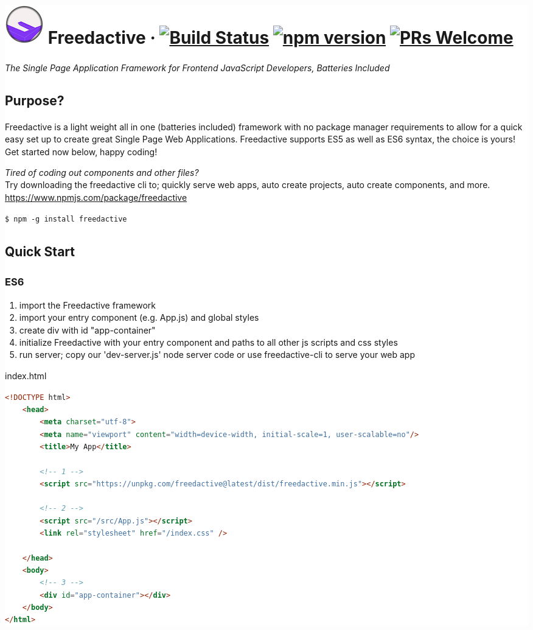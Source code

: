 # ![Alt text](/examples/hello-world/assets/favicon.png?raw=true) Freedactive &middot; [![Build Status](https://travis-ci.com/steven-freed/freedactive.svg?branch=master)](https://travis-ci.com/steven-freed/freedactive) [![npm version](https://img.shields.io/npm/v/freedactive.svg?style=flat-square)](https://www.npmjs.com/package/freedactive) [![PRs Welcome](https://img.shields.io/badge/PRs-welcome-brightgreen.svg)](https://github.com/steven-freed/freedactive#contributions)
*The Single Page Application Framework for Frontend JavaScript Developers, Batteries Included*

## Purpose?
Freedactive is a light weight all in one (batteries included) framework with no package manager requirements to allow for a quick easy set up to create great Single Page Web Applications. Freedactive supports ES5 as well as ES6 syntax, the choice is yours!
Get started now below, happy coding!

*Tired of coding out components and other files?*\
Try downloading the freedactive cli to; quickly serve web apps, auto create projects, auto create components, and more.\
https://www.npmjs.com/package/freedactive
```
$ npm -g install freedactive
```

## Quick Start
### ES6

1. import the Freedactive framework
2. import your entry component (e.g. App.js) and global styles
3. create div with id "app-container"
4. initialize Freedactive with your entry component and paths to all other js scripts and css styles
5. run server; copy our 'dev-server.js' node server code or use freedactive-cli to serve your web app

index.html
```html
<!DOCTYPE html>
    <head>
        <meta charset="utf-8">
        <meta name="viewport" content="width=device-width, initial-scale=1, user-scalable=no"/>
        <title>My App</title>
        
        <!-- 1 -->
        <script src="https://unpkg.com/freedactive@latest/dist/freedactive.min.js"></script>
        
        <!-- 2 -->
        <script src="/src/App.js"></script>
        <link rel="stylesheet" href="/index.css" />

    </head>
    <body>
        <!-- 3 -->
        <div id="app-container"></div>
    </body>
</html>
```
